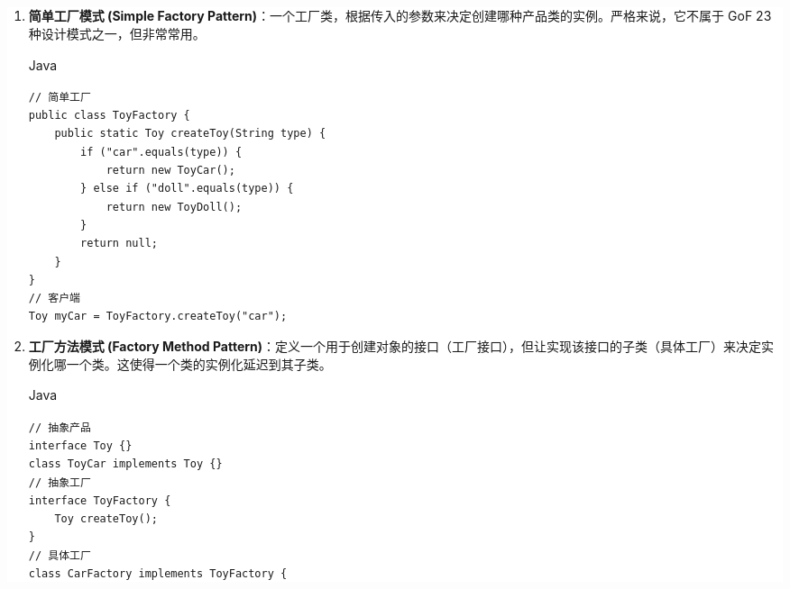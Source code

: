 1. **简单工厂模式 (Simple Factory Pattern)**：一个工厂类，根据传入的参数来决定创建哪种产品类的实例。严格来说，它不属于 GoF 23 种设计模式之一，但非常常用。

   Java

   ```
   // 简单工厂
   public class ToyFactory {
       public static Toy createToy(String type) {
           if ("car".equals(type)) {
               return new ToyCar();
           } else if ("doll".equals(type)) {
               return new ToyDoll();
           }
           return null;
       }
   }
   // 客户端
   Toy myCar = ToyFactory.createToy("car");
   ```

2. **工厂方法模式 (Factory Method Pattern)**：定义一个用于创建对象的接口（工厂接口），但让实现该接口的子类（具体工厂）来决定实例化哪一个类。这使得一个类的实例化延迟到其子类。

   Java

   ```
   // 抽象产品
   interface Toy {}
   class ToyCar implements Toy {}
   // 抽象工厂
   interface ToyFactory {
       Toy createToy();
   }
   // 具体工厂
   class CarFactory implements ToyFactory {
